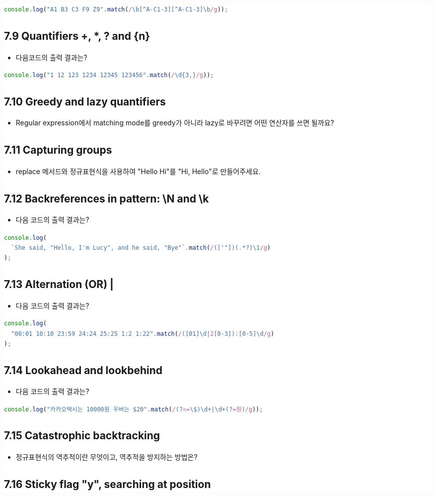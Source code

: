 ```js
console.log("A1 B3 C3 F9 Z9".match(/\b[^A-C1-3][^A-C1-3]\b/g));
```

## 7.9 Quantifiers +, \*, ? and {n}

- 다음코드의 출력 결과는?

```js
console.log("1 12 123 1234 12345 123456".match(/\d{3,}/g));
```

## 7.10 Greedy and lazy quantifiers

- Regular expression에서 matching mode를 greedy가 아니라 lazy로 바꾸려면 어떤 연산자를 쓰면 될까요?

## 7.11 Capturing groups

- replace 메서드와 정규표현식을 사용하여 "Hello Hi"를 "Hi, Hello"로 만들어주세요.

## 7.12 Backreferences in pattern: \N and \k<name>

- 다음 코드의 출력 결과는?

```js
console.log(
  `She said, "Hello, I'm Lucy", and he said, "Bye"`.match(/(['"])(.*?)\1/g)
);
```

## 7.13 Alternation (OR) |

- 다음 코드의 출력 결과는?

```js
console.log(
  "00:01 10:10 23:59 24:24 25:25 1:2 1:22".match(/([01]\d|2[0-3]):[0-5]\d/g)
);
```

## 7.14 Lookahead and lookbehind

- 다음 코드의 출력 결과는?

```js
console.log("카카오택시는 10000원 우버는 $20".match(/(?<=\$)\d+|\d+(?=원)/g));
```

## 7.15 Catastrophic backtracking

- 정규표현식의 역추적이란 무엇이고, 역추적을 방지하는 방법은?

## 7.16 Sticky flag "y", searching at position

